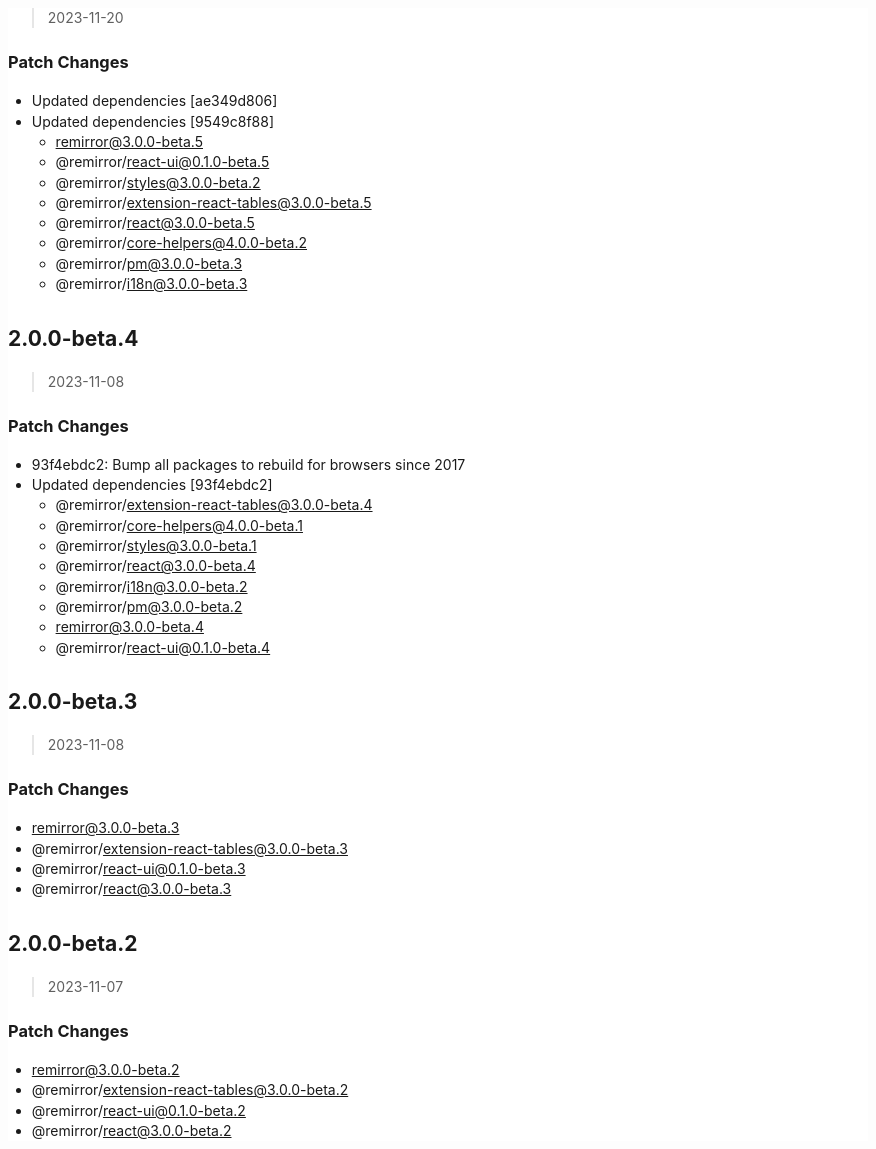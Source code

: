> 2023-11-20

### Patch Changes

- Updated dependencies [ae349d806]
- Updated dependencies [9549c8f88]
  - remirror@3.0.0-beta.5
  - @remirror/react-ui@0.1.0-beta.5
  - @remirror/styles@3.0.0-beta.2
  - @remirror/extension-react-tables@3.0.0-beta.5
  - @remirror/react@3.0.0-beta.5
  - @remirror/core-helpers@4.0.0-beta.2
  - @remirror/pm@3.0.0-beta.3
  - @remirror/i18n@3.0.0-beta.3

## 2.0.0-beta.4

> 2023-11-08

### Patch Changes

- 93f4ebdc2: Bump all packages to rebuild for browsers since 2017
- Updated dependencies [93f4ebdc2]
  - @remirror/extension-react-tables@3.0.0-beta.4
  - @remirror/core-helpers@4.0.0-beta.1
  - @remirror/styles@3.0.0-beta.1
  - @remirror/react@3.0.0-beta.4
  - @remirror/i18n@3.0.0-beta.2
  - @remirror/pm@3.0.0-beta.2
  - remirror@3.0.0-beta.4
  - @remirror/react-ui@0.1.0-beta.4

## 2.0.0-beta.3

> 2023-11-08

### Patch Changes

- remirror@3.0.0-beta.3
- @remirror/extension-react-tables@3.0.0-beta.3
- @remirror/react-ui@0.1.0-beta.3
- @remirror/react@3.0.0-beta.3

## 2.0.0-beta.2

> 2023-11-07

### Patch Changes

- remirror@3.0.0-beta.2
- @remirror/extension-react-tables@3.0.0-beta.2
- @remirror/react-ui@0.1.0-beta.2
- @remirror/react@3.0.0-beta.2
